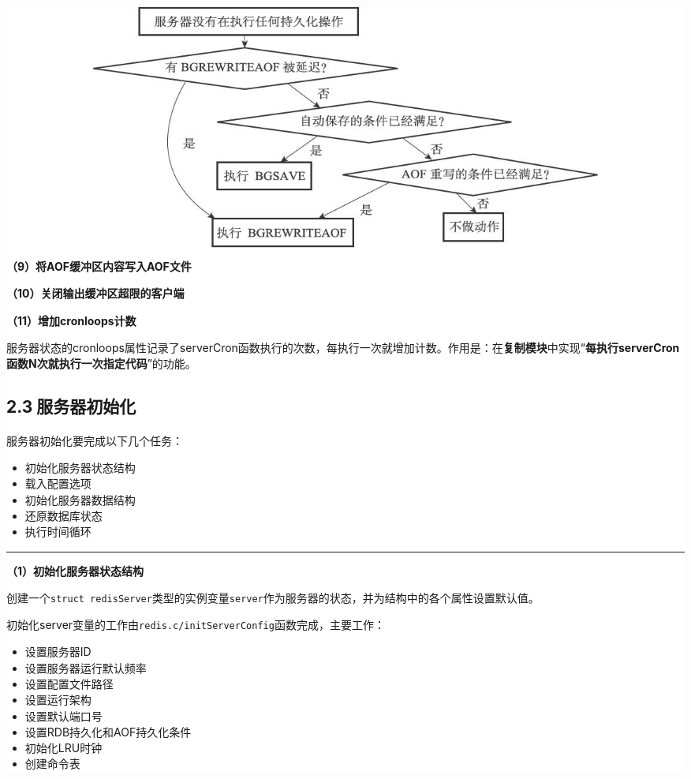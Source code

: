 <img src="Redis%E8%AE%BE%E8%AE%A1%E4%B8%8E%E5%AE%9E%E7%8E%B06-%E5%AE%A2%E6%88%B7%E7%AB%AF%E4%B8%8E%E6%9C%8D%E5%8A%A1%E5%99%A8.assets/20200107113952.png"  style="zoom:75%;display: block; margin: 0px auto; vertical-align: middle;">

**（9）将AOF缓冲区内容写入AOF文件**

**（10）关闭输出缓冲区超限的客户端**

**（11）增加cronloops计数**

服务器状态的cronloops属性记录了serverCron函数执行的次数，每执行一次就增加计数。作用是：在**复制模块**中实现“**每执行serverCron函数N次就执行一次指定代码**”的功能。

## 2.3 服务器初始化

服务器初始化要完成以下几个任务：

- 初始化服务器状态结构
- 载入配置选项
- 初始化服务器数据结构
- 还原数据库状态
- 执行时间循环

---

**（1）初始化服务器状态结构**

创建一个`struct redisServer`类型的实例变量`server`作为服务器的状态，并为结构中的各个属性设置默认值。

初始化server变量的工作由`redis.c/initServerConfig`函数完成，主要工作：

- 设置服务器ID
- 设置服务器运行默认频率
- 设置配置文件路径
- 设置运行架构
- 设置默认端口号
- 设置RDB持久化和AOF持久化条件
- 初始化LRU时钟
- 创建命令表
